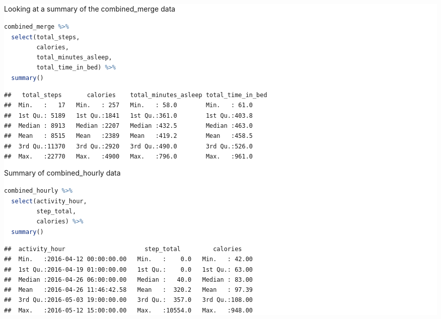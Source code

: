 Looking at a summary of the combined_merge data

``` r
combined_merge %>% 
  select(total_steps,
         calories,
         total_minutes_asleep,
         total_time_in_bed) %>% 
  summary()
```

    ##   total_steps       calories    total_minutes_asleep total_time_in_bed
    ##  Min.   :   17   Min.   : 257   Min.   : 58.0        Min.   : 61.0    
    ##  1st Qu.: 5189   1st Qu.:1841   1st Qu.:361.0        1st Qu.:403.8    
    ##  Median : 8913   Median :2207   Median :432.5        Median :463.0    
    ##  Mean   : 8515   Mean   :2389   Mean   :419.2        Mean   :458.5    
    ##  3rd Qu.:11370   3rd Qu.:2920   3rd Qu.:490.0        3rd Qu.:526.0    
    ##  Max.   :22770   Max.   :4900   Max.   :796.0        Max.   :961.0

Summary of combined_hourly data

``` r
combined_hourly %>% 
  select(activity_hour,
         step_total,
         calories) %>% 
  summary()
```

    ##  activity_hour                      step_total         calories     
    ##  Min.   :2016-04-12 00:00:00.00   Min.   :    0.0   Min.   : 42.00  
    ##  1st Qu.:2016-04-19 01:00:00.00   1st Qu.:    0.0   1st Qu.: 63.00  
    ##  Median :2016-04-26 06:00:00.00   Median :   40.0   Median : 83.00  
    ##  Mean   :2016-04-26 11:46:42.58   Mean   :  320.2   Mean   : 97.39  
    ##  3rd Qu.:2016-05-03 19:00:00.00   3rd Qu.:  357.0   3rd Qu.:108.00  
    ##  Max.   :2016-05-12 15:00:00.00   Max.   :10554.0   Max.   :948.00
